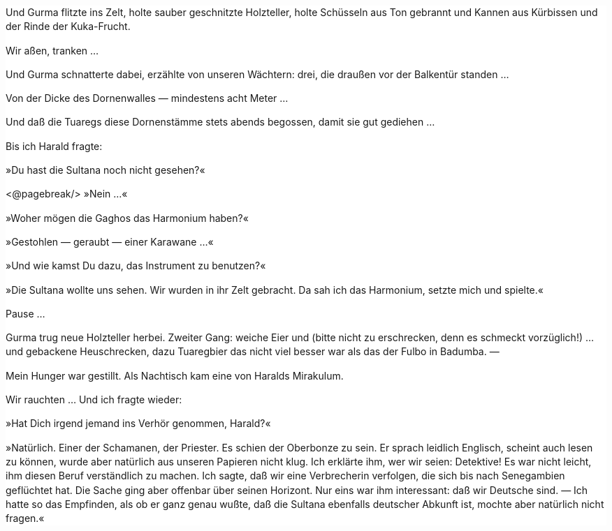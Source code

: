 Und Gurma flitzte ins Zelt, holte sauber geschnitzte
Holzteller, holte Schüsseln aus Ton gebrannt und Kannen
aus Kürbissen und der Rinde der Kuka-Frucht.

Wir aßen, tranken …

Und Gurma schnatterte dabei, erzählte von unseren
Wächtern: drei, die draußen vor der Balkentür standen …

Von der Dicke des Dornenwalles — mindestens acht
Meter …

Und daß die Tuaregs diese Dornenstämme stets abends
begossen, damit sie gut gediehen …

Bis ich Harald fragte:

»Du hast die Sultana noch nicht gesehen?«

<@pagebreak/>
»Nein …«

»Woher mögen die Gaghos das Harmonium haben?«

»Gestohlen — geraubt — einer Karawane …«

»Und wie kamst Du dazu, das Instrument zu benutzen?«

»Die Sultana wollte uns sehen. Wir wurden in ihr
Zelt gebracht. Da sah ich das Harmonium, setzte mich und
spielte.«

Pause …

Gurma trug neue Holzteller herbei. Zweiter Gang:
weiche Eier und (bitte nicht zu erschrecken, denn es schmeckt
vorzüglich!) … und gebackene Heuschrecken, dazu Tuaregbier
das nicht viel besser war als das der Fulbo in Badumba.
—

Mein Hunger war gestillt. Als Nachtisch kam eine von
Haralds Mirakulum.

Wir rauchten … Und ich fragte wieder:

»Hat Dich irgend jemand ins Verhör genommen,
Harald?«

»Natürlich. Einer der Schamanen, der Priester. Es
schien der Oberbonze zu sein. Er sprach leidlich Englisch,
scheint auch lesen zu können, wurde aber natürlich aus unseren
Papieren nicht klug. Ich erklärte ihm, wer wir seien:
Detektive! Es war nicht leicht, ihm diesen Beruf verständlich
zu machen. Ich sagte, daß wir eine Verbrecherin verfolgen,
die sich bis nach Senegambien geflüchtet hat. Die
Sache ging aber offenbar über seinen Horizont. Nur eins
war ihm interessant: daß wir Deutsche sind. — Ich hatte so
das Empfinden, als ob er ganz genau wußte, daß die Sultana
ebenfalls deutscher Abkunft ist, mochte aber natürlich
nicht fragen.«
